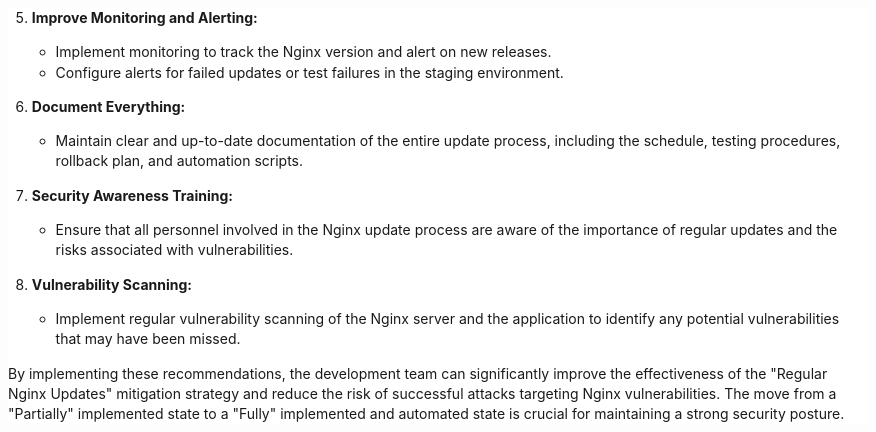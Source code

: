 5.  **Improve Monitoring and Alerting:**
    *   Implement monitoring to track the Nginx version and alert on new releases.
    *   Configure alerts for failed updates or test failures in the staging environment.

6.  **Document Everything:**
    *   Maintain clear and up-to-date documentation of the entire update process, including the schedule, testing procedures, rollback plan, and automation scripts.

7.  **Security Awareness Training:**
    *   Ensure that all personnel involved in the Nginx update process are aware of the importance of regular updates and the risks associated with vulnerabilities.

8. **Vulnerability Scanning:**
    * Implement regular vulnerability scanning of the Nginx server and the application to identify any potential vulnerabilities that may have been missed.

By implementing these recommendations, the development team can significantly improve the effectiveness of the "Regular Nginx Updates" mitigation strategy and reduce the risk of successful attacks targeting Nginx vulnerabilities. The move from a "Partially" implemented state to a "Fully" implemented and automated state is crucial for maintaining a strong security posture.